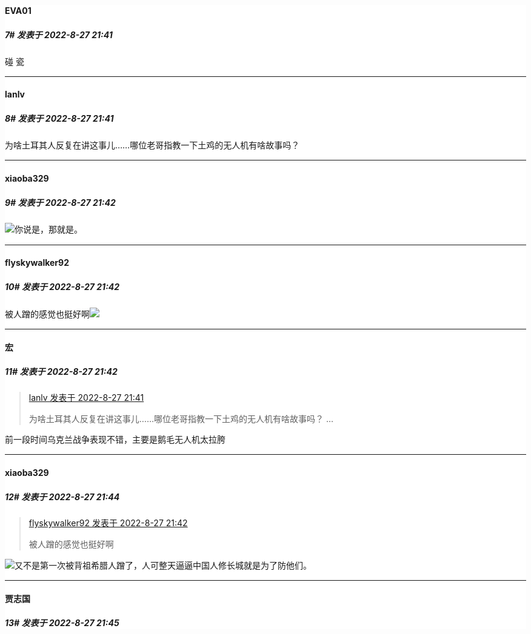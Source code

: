 ####  EVA01  
##### 7#       发表于 2022-8-27 21:41

碰 瓷

*****

####  lanlv  
##### 8#       发表于 2022-8-27 21:41

为啥土耳其人反复在讲这事儿……哪位老哥指教一下土鸡的无人机有啥故事吗？

*****

####  xiaoba329  
##### 9#       发表于 2022-8-27 21:42

<img src="https://static.saraba1st.com/image/smiley/face2017/067.png" referrerpolicy="no-referrer">你说是，那就是。

*****

####  flyskywalker92  
##### 10#       发表于 2022-8-27 21:42

被人蹭的感觉也挺好啊<img src="https://static.saraba1st.com/image/smiley/face2017/059.png" referrerpolicy="no-referrer">

*****

####  宏  
##### 11#       发表于 2022-8-27 21:42

<blockquote><a href="httphttps://bbs.saraba1st.com/2b/forum.php?mod=redirect&amp;goto=findpost&amp;pid=57239511&amp;ptid=2089235" target="_blank">lanlv 发表于 2022-8-27 21:41</a>

为啥土耳其人反复在讲这事儿……哪位老哥指教一下土鸡的无人机有啥故事吗？ ...</blockquote>
前一段时间乌克兰战争表现不错，主要是鹅毛无人机太拉胯

*****

####  xiaoba329  
##### 12#       发表于 2022-8-27 21:44

<blockquote><a href="httphttps://bbs.saraba1st.com/2b/forum.php?mod=redirect&amp;goto=findpost&amp;pid=57239520&amp;ptid=2089235" target="_blank">flyskywalker92 发表于 2022-8-27 21:42</a>

被人蹭的感觉也挺好啊</blockquote>
<img src="https://static.saraba1st.com/image/smiley/face2017/162.png" referrerpolicy="no-referrer">又不是第一次被背祖希腊人蹭了，人可整天逼逼中国人修长城就是为了防他们。

*****

####  贾志国  
##### 13#       发表于 2022-8-27 21:45
